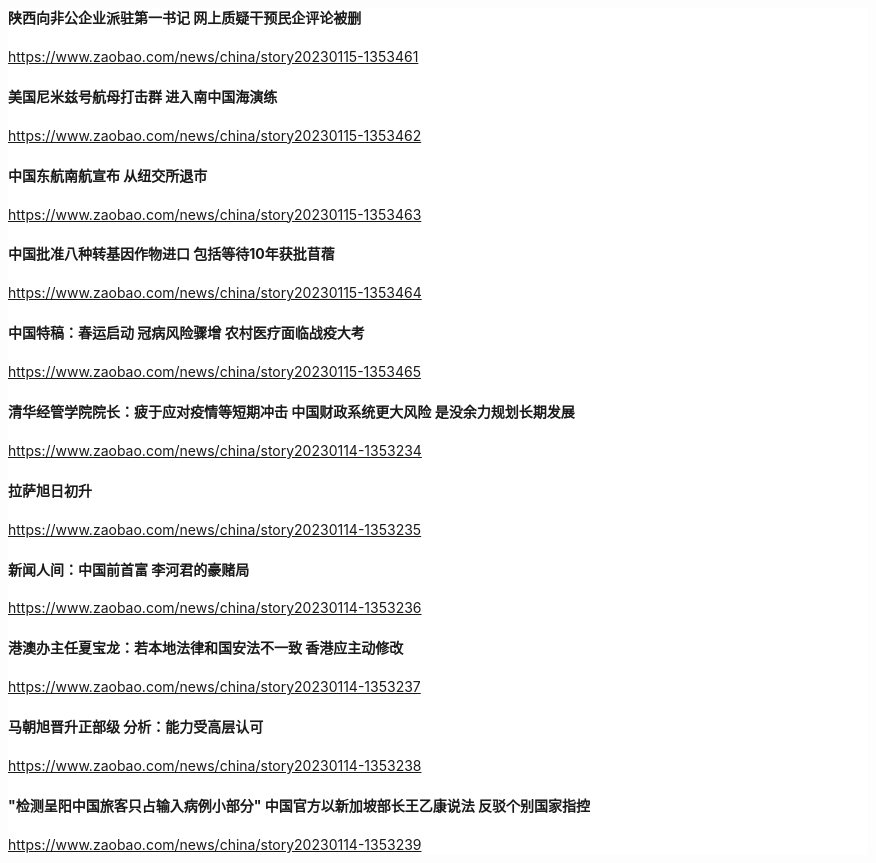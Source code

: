 

#### **陕西向非公企业派驻第一书记 网上质疑干预民企评论被删** 

https://www.zaobao.com/news/china/story20230115-1353461



#### **美国尼米兹号航母打击群 进入南中国海演练** 

https://www.zaobao.com/news/china/story20230115-1353462



#### **中国东航南航宣布 从纽交所退市** 

https://www.zaobao.com/news/china/story20230115-1353463



#### **中国批准八种转基因作物进口 包括等待10年获批苜蓿** 

https://www.zaobao.com/news/china/story20230115-1353464



#### **中国特稿：春运启动 冠病风险骤增 农村医疗面临战疫大考** 

https://www.zaobao.com/news/china/story20230115-1353465



#### **清华经管学院院长：疲于应对疫情等短期冲击 中国财政系统更大风险 是没余力规划长期发展** 

https://www.zaobao.com/news/china/story20230114-1353234



#### **拉萨旭日初升** 

https://www.zaobao.com/news/china/story20230114-1353235



#### **新闻人间：中国前首富 李河君的豪赌局** 

https://www.zaobao.com/news/china/story20230114-1353236



#### **港澳办主任夏宝龙：若本地法律和国安法不一致 香港应主动修改** 

https://www.zaobao.com/news/china/story20230114-1353237



#### **马朝旭晋升正部级 分析：能力受高层认可** 

https://www.zaobao.com/news/china/story20230114-1353238



#### **"检测呈阳中国旅客只占输入病例小部分" 中国官方以新加坡部长王乙康说法 反驳个别国家指控** 

https://www.zaobao.com/news/china/story20230114-1353239
